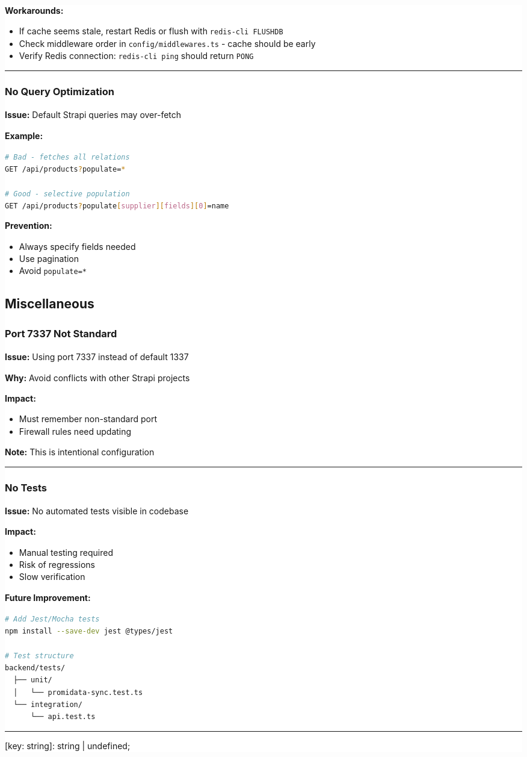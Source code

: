 **Workarounds:**
- If cache seems stale, restart Redis or flush with `redis-cli FLUSHDB`
- Check middleware order in `config/middlewares.ts` - cache should be early
- Verify Redis connection: `redis-cli ping` should return `PONG`

---

### No Query Optimization

**Issue:** Default Strapi queries may over-fetch

**Example:**
```bash
# Bad - fetches all relations
GET /api/products?populate=*

# Good - selective population
GET /api/products?populate[supplier][fields][0]=name
```

**Prevention:**
- Always specify fields needed
- Use pagination
- Avoid `populate=*`

## Miscellaneous

### Port 7337 Not Standard

**Issue:** Using port 7337 instead of default 1337

**Why:** Avoid conflicts with other Strapi projects

**Impact:**
- Must remember non-standard port
- Firewall rules need updating

**Note:** This is intentional configuration

---

### No Tests

**Issue:** No automated tests visible in codebase

**Impact:**
- Manual testing required
- Risk of regressions
- Slow verification

**Future Improvement:**
```bash
# Add Jest/Mocha tests
npm install --save-dev jest @types/jest

# Test structure
backend/tests/
  ├── unit/
  │   └── promidata-sync.test.ts
  └── integration/
      └── api.test.ts
```

---

  [key: string]: string | undefined;
